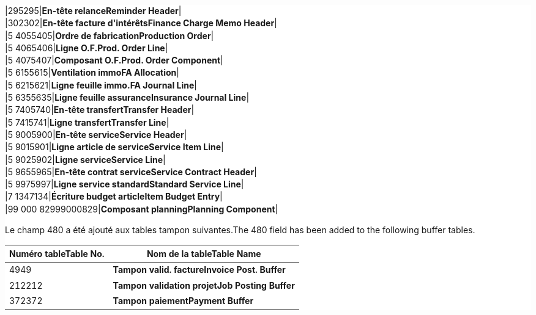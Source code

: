 |<span data-ttu-id="7ae4e-383">295</span><span class="sxs-lookup"><span data-stu-id="7ae4e-383">295</span></span>|<span data-ttu-id="7ae4e-384">**En-tête relance**</span><span class="sxs-lookup"><span data-stu-id="7ae4e-384">**Reminder Header**</span></span>|  
|<span data-ttu-id="7ae4e-385">302</span><span class="sxs-lookup"><span data-stu-id="7ae4e-385">302</span></span>|<span data-ttu-id="7ae4e-386">**En-tête facture d'intérêts**</span><span class="sxs-lookup"><span data-stu-id="7ae4e-386">**Finance Charge Memo Header**</span></span>|  
|<span data-ttu-id="7ae4e-387">5 405</span><span class="sxs-lookup"><span data-stu-id="7ae4e-387">5405</span></span>|<span data-ttu-id="7ae4e-388">**Ordre de fabrication**</span><span class="sxs-lookup"><span data-stu-id="7ae4e-388">**Production Order**</span></span>|  
|<span data-ttu-id="7ae4e-389">5 406</span><span class="sxs-lookup"><span data-stu-id="7ae4e-389">5406</span></span>|<span data-ttu-id="7ae4e-390">**Ligne O.F.**</span><span class="sxs-lookup"><span data-stu-id="7ae4e-390">**Prod. Order Line**</span></span>|  
|<span data-ttu-id="7ae4e-391">5 407</span><span class="sxs-lookup"><span data-stu-id="7ae4e-391">5407</span></span>|<span data-ttu-id="7ae4e-392">**Composant O.F.**</span><span class="sxs-lookup"><span data-stu-id="7ae4e-392">**Prod. Order Component**</span></span>|  
|<span data-ttu-id="7ae4e-393">5 615</span><span class="sxs-lookup"><span data-stu-id="7ae4e-393">5615</span></span>|<span data-ttu-id="7ae4e-394">**Ventilation immo**</span><span class="sxs-lookup"><span data-stu-id="7ae4e-394">**FA Allocation**</span></span>|  
|<span data-ttu-id="7ae4e-395">5 621</span><span class="sxs-lookup"><span data-stu-id="7ae4e-395">5621</span></span>|<span data-ttu-id="7ae4e-396">**Ligne feuille immo.**</span><span class="sxs-lookup"><span data-stu-id="7ae4e-396">**FA Journal Line**</span></span>|  
|<span data-ttu-id="7ae4e-397">5 635</span><span class="sxs-lookup"><span data-stu-id="7ae4e-397">5635</span></span>|<span data-ttu-id="7ae4e-398">**Ligne feuille assurance**</span><span class="sxs-lookup"><span data-stu-id="7ae4e-398">**Insurance Journal Line**</span></span>|  
|<span data-ttu-id="7ae4e-399">5 740</span><span class="sxs-lookup"><span data-stu-id="7ae4e-399">5740</span></span>|<span data-ttu-id="7ae4e-400">**En-tête transfert**</span><span class="sxs-lookup"><span data-stu-id="7ae4e-400">**Transfer Header**</span></span>|  
|<span data-ttu-id="7ae4e-401">5 741</span><span class="sxs-lookup"><span data-stu-id="7ae4e-401">5741</span></span>|<span data-ttu-id="7ae4e-402">**Ligne transfert**</span><span class="sxs-lookup"><span data-stu-id="7ae4e-402">**Transfer Line**</span></span>|  
|<span data-ttu-id="7ae4e-403">5 900</span><span class="sxs-lookup"><span data-stu-id="7ae4e-403">5900</span></span>|<span data-ttu-id="7ae4e-404">**En-tête service**</span><span class="sxs-lookup"><span data-stu-id="7ae4e-404">**Service Header**</span></span>|  
|<span data-ttu-id="7ae4e-405">5 901</span><span class="sxs-lookup"><span data-stu-id="7ae4e-405">5901</span></span>|<span data-ttu-id="7ae4e-406">**Ligne article de service**</span><span class="sxs-lookup"><span data-stu-id="7ae4e-406">**Service Item Line**</span></span>|  
|<span data-ttu-id="7ae4e-407">5 902</span><span class="sxs-lookup"><span data-stu-id="7ae4e-407">5902</span></span>|<span data-ttu-id="7ae4e-408">**Ligne service**</span><span class="sxs-lookup"><span data-stu-id="7ae4e-408">**Service Line**</span></span>|  
|<span data-ttu-id="7ae4e-409">5 965</span><span class="sxs-lookup"><span data-stu-id="7ae4e-409">5965</span></span>|<span data-ttu-id="7ae4e-410">**En-tête contrat service**</span><span class="sxs-lookup"><span data-stu-id="7ae4e-410">**Service Contract Header**</span></span>|  
|<span data-ttu-id="7ae4e-411">5 997</span><span class="sxs-lookup"><span data-stu-id="7ae4e-411">5997</span></span>|<span data-ttu-id="7ae4e-412">**Ligne service standard**</span><span class="sxs-lookup"><span data-stu-id="7ae4e-412">**Standard Service Line**</span></span>|  
|<span data-ttu-id="7ae4e-413">7 134</span><span class="sxs-lookup"><span data-stu-id="7ae4e-413">7134</span></span>|<span data-ttu-id="7ae4e-414">**Écriture budget article**</span><span class="sxs-lookup"><span data-stu-id="7ae4e-414">**Item Budget Entry**</span></span>|  
|<span data-ttu-id="7ae4e-415">99 000 829</span><span class="sxs-lookup"><span data-stu-id="7ae4e-415">99000829</span></span>|<span data-ttu-id="7ae4e-416">**Composant planning**</span><span class="sxs-lookup"><span data-stu-id="7ae4e-416">**Planning Component**</span></span>|  

 <span data-ttu-id="7ae4e-417">Le champ 480 a été ajouté aux tables tampon suivantes.</span><span class="sxs-lookup"><span data-stu-id="7ae4e-417">The 480 field has been added to the following buffer tables.</span></span>  

|<span data-ttu-id="7ae4e-418">Numéro table</span><span class="sxs-lookup"><span data-stu-id="7ae4e-418">Table No.</span></span>|<span data-ttu-id="7ae4e-419">Nom de la table</span><span class="sxs-lookup"><span data-stu-id="7ae4e-419">Table Name</span></span>|  
|---------------|----------------|  
|<span data-ttu-id="7ae4e-420">49</span><span class="sxs-lookup"><span data-stu-id="7ae4e-420">49</span></span>|<span data-ttu-id="7ae4e-421">**Tampon valid. facture**</span><span class="sxs-lookup"><span data-stu-id="7ae4e-421">**Invoice Post. Buffer**</span></span>|  
|<span data-ttu-id="7ae4e-422">212</span><span class="sxs-lookup"><span data-stu-id="7ae4e-422">212</span></span>|<span data-ttu-id="7ae4e-423">**Tampon validation projet**</span><span class="sxs-lookup"><span data-stu-id="7ae4e-423">**Job Posting Buffer**</span></span>|  
|<span data-ttu-id="7ae4e-424">372</span><span class="sxs-lookup"><span data-stu-id="7ae4e-424">372</span></span>|<span data-ttu-id="7ae4e-425">**Tampon paiement**</span><span class="sxs-lookup"><span data-stu-id="7ae4e-425">**Payment Buffer**</span></span>|  